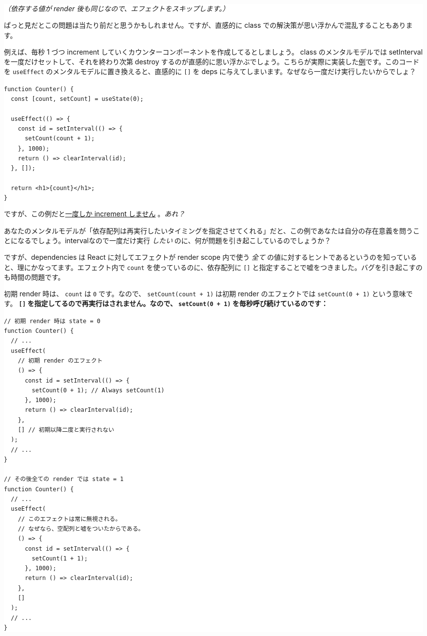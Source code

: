 *（依存する値が render 後も同じなので、エフェクトをスキップします。）*

ぱっと見だとこの問題は当たり前だと思うかもしれません。ですが、直感的に class での解決策が思い浮かんで混乱することもあります。

例えば、毎秒 1 づつ increment していくカウンターコンポーネントを作成してるとしましょう。 class のメンタルモデルでは setInterval を一度だけセットして、それを終わり次第 destroy するのが直感的に思い浮かぶでしょう。こちらが実際に実装した[例](https://codesandbox.io/s/n5mjzjy9kl)です。このコードを `useEffect` のメンタルモデルに置き換えると、直感的に `[]` を deps に与えてしまいます。なぜなら一度だけ実行したいからでしょ？

```jsx{9}
function Counter() {
  const [count, setCount] = useState(0);

  useEffect(() => {
    const id = setInterval(() => {
      setCount(count + 1);
    }, 1000);
    return () => clearInterval(id);
  }, []);

  return <h1>{count}</h1>;
}
```

ですが、この例だと[一度しか increment しません](https://codesandbox.io/s/91n5z8jo7r) 。*あれ？*

あなたのメンタルモデルが「依存配列は再実行したいタイミングを指定させてくれる」だと、この例であなたは自分の存在意義を問うことになるでしょう。intervalなので一度だけ実行 *したい* のに、何が問題を引き起こしているのでしょうか？

ですが、dependencies は React に対してエフェクトが render scope 内で使う *全て* の値に対するヒントであるというのを知っていると、理にかなってます。エフェクト内で `count` を使っているのに、依存配列に `[]` と指定することで嘘をつきました。バグを引き起こすのも時間の問題です。

初期 render 時は、 `count` は `0` です。なので、 `setCount(count + 1)` は初期 render のエフェクトでは `setCount(0 + 1)` という意味です。 **`[]` を指定してるので再実行はされません。なので、 `setCount(0 + 1)` を毎秒呼び続けているのです：**

```jsx{8,12,21-22}
// 初期 render 時は state = 0
function Counter() {
  // ...
  useEffect(
    // 初期 render のエフェクト
    () => {
      const id = setInterval(() => {
        setCount(0 + 1); // Always setCount(1)
      }, 1000);
      return () => clearInterval(id);
    },
    [] // 初期以降二度と実行されない
  );
  // ...
}

// その後全ての render では state = 1
function Counter() {
  // ...
  useEffect(
    // このエフェクトは常に無視される。
    // なぜなら、空配列と嘘をついたからである。
    () => {
      const id = setInterval(() => {
        setCount(1 + 1);
      }, 1000);
      return () => clearInterval(id);
    },
    []
  );
  // ...
}
```